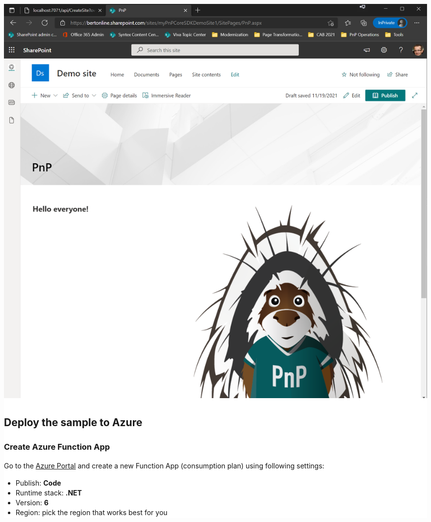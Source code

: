 ![Resulting pnp.aspx page](../images/azfuncv4apponly-10.png)

## Deploy the sample to Azure

### Create Azure Function App

Go to the [Azure Portal](https://portal.azure.com/) and create a new Function App (consumption plan) using following settings:

- Publish: **Code**
- Runtime stack: **.NET**
- Version: **6**
- Region: pick the region that works best for you
